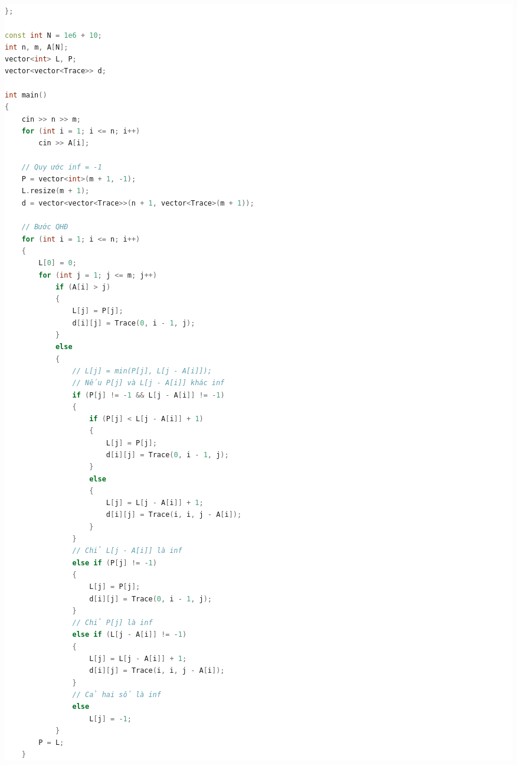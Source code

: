 ```cpp
};

const int N = 1e6 + 10;
int n, m, A[N];
vector<int> L, P;
vector<vector<Trace>> d;

int main()
{
    cin >> n >> m;
    for (int i = 1; i <= n; i++)
        cin >> A[i];

    // Quy ước inf = -1
    P = vector<int>(m + 1, -1);
    L.resize(m + 1);
    d = vector<vector<Trace>>(n + 1, vector<Trace>(m + 1));

    // Bước QHĐ
    for (int i = 1; i <= n; i++)
    {
        L[0] = 0;
        for (int j = 1; j <= m; j++)
            if (A[i] > j)
            {
                L[j] = P[j];
                d[i][j] = Trace(0, i - 1, j);
            }
            else
            {
                // L[j] = min(P[j], L[j - A[i]]);
                // Nếu P[j] và L[j - A[i]] khác inf
                if (P[j] != -1 && L[j - A[i]] != -1)
                {
                    if (P[j] < L[j - A[i]] + 1)
                    {
                        L[j] = P[j];
                        d[i][j] = Trace(0, i - 1, j);
                    }
                    else
                    {
                        L[j] = L[j - A[i]] + 1;
                        d[i][j] = Trace(i, i, j - A[i]);
                    }
                }
                // Chỉ L[j - A[i]] là inf
                else if (P[j] != -1)
                {
                    L[j] = P[j];
                    d[i][j] = Trace(0, i - 1, j);
                }
                // Chỉ P[j] là inf
                else if (L[j - A[i]] != -1)
                {
                    L[j] = L[j - A[i]] + 1;
                    d[i][j] = Trace(i, i, j - A[i]);
                }
                // Cả hai số là inf
                else
                    L[j] = -1;
            }
        P = L;
    }
```